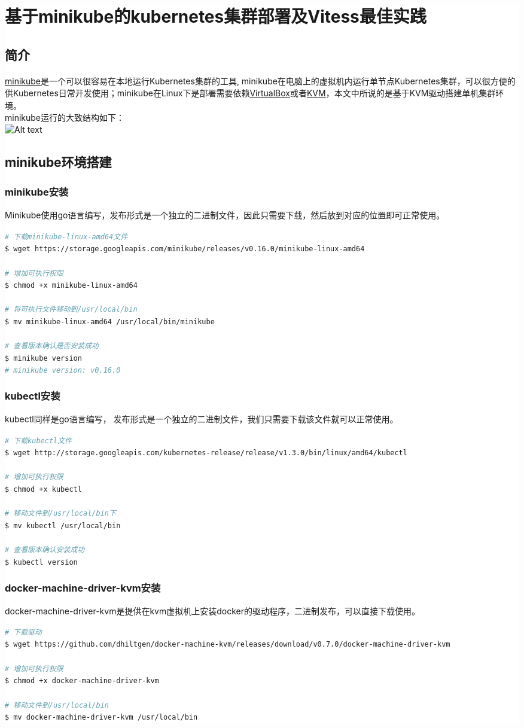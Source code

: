# 基于minikube的kubernetes集群部署及Vitess最佳实践

## 简介
[minikube](https://github.com/kubernetes/minikube/blob/v0.16.0/README.md)是一个可以很容易在本地运行Kubernetes集群的工具,
minikube在电脑上的虚拟机内运行单节点Kubernetes集群，可以很方便的供Kubernetes日常开发使用；minikube在Linux下是部署需要依赖[VirtualBox](https://www.virtualbox.org/wiki/Downloads)或者[KVM](http://www.linux-kvm.org/)，本文中所说的是基于KVM驱动搭建单机集群环境。  
minikube运行的大致结构如下：  
![Alt text](https://github.com/davygeek/vitessdoc/blob/master/res/minikube_struct.png)


## minikube环境搭建
### minikube安装
Minikube使用go语言编写，发布形式是一个独立的二进制文件，因此只需要下载，然后放到对应的位置即可正常使用。
``` sh
# 下载minikube-linux-amd64文件
$ wget https://storage.googleapis.com/minikube/releases/v0.16.0/minikube-linux-amd64

# 增加可执行权限
$ chmod +x minikube-linux-amd64

# 将可执行文件移动到/usr/local/bin
$ mv minikube-linux-amd64 /usr/local/bin/minikube

# 查看版本确认是否安装成功
$ minikube version
# minikube version: v0.16.0
```
### kubectl安装
kubectl同样是go语言编写， 发布形式是一个独立的二进制文件，我们只需要下载该文件就可以正常使用。
``` sh
# 下载kubectl文件
$ wget http://storage.googleapis.com/kubernetes-release/release/v1.3.0/bin/linux/amd64/kubectl

# 增加可执行权限
$ chmod +x kubectl

# 移动文件到/usr/local/bin下
$ mv kubectl /usr/local/bin

# 查看版本确认安装成功
$ kubectl version
```

### docker-machine-driver-kvm安装
docker-machine-driver-kvm是提供在kvm虚拟机上安装docker的驱动程序，二进制发布，可以直接下载使用。
``` sh
# 下载驱动
$ wget https://github.com/dhiltgen/docker-machine-kvm/releases/download/v0.7.0/docker-machine-driver-kvm

# 增加可执行权限
$ chmod +x docker-machine-driver-kvm

# 移动文件到/usr/local/bin
$ mv docker-machine-driver-kvm /usr/local/bin
```
